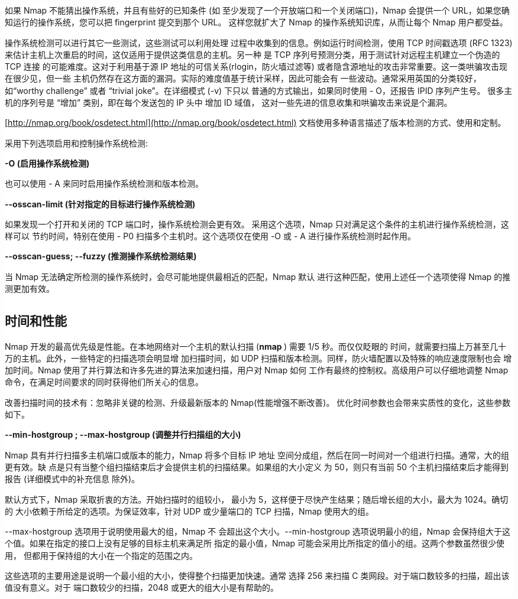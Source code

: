 如果 Nmap 不能猜出操作系统，并且有些好的已知条件 (如 至少发现了一个开放端口和一个关闭端口)，Nmap 会提供一个 URL，如果您确知运行的操作系统，您可以把 fingerprint 提交到那个 URL。 这样您就扩大了 Nmap 的操作系统知识库，从而让每个 Nmap 用户都受益。

操作系统检测可以进行其它一些测试，这些测试可以利用处理 过程中收集到的信息。例如运行时间检测，使用 TCP 时间戳选项 (RFC 1323) 来估计主机上次重启的时间，这仅适用于提供这类信息的主机。另一种 是 TCP 序列号预测分类，用于测试针对远程主机建立一个伪造的 TCP 连接 的可能难度。这对于利用基于源 IP 地址的可信关系(rlogin，防火墙过滤等) 或者隐含源地址的攻击非常重要。这一类哄骗攻击现在很少见，但一些 主机仍然存在这方面的漏洞。实际的难度值基于统计采样，因此可能会有 一些波动。通常采用英国的分类较好，如“worthy challenge” 或者 “trivial joke”。在详细模式 (-v) 下只以 普通的方式输出，如果同时使用 - O，还报告 IPID 序列产生号。 很多主机的序列号是 “增加” 类别，即在每个发送包的 IP 头中 增加 ID 域值， 这对一些先进的信息收集和哄骗攻击来说是个漏洞。

[http://nmap.org/book/osdetect.html](http://nmap.org/book/osdetect.html) 文档使用多种语言描述了版本检测的方式、使用和定制。

采用下列选项启用和控制操作系统检测:



**-O (启用操作系统检测)**



也可以使用 - A 来同时启用操作系统检测和版本检测。



**--osscan-limit (针对指定的目标进行操作系统检测)**



如果发现一个打开和关闭的 TCP 端口时，操作系统检测会更有效。 采用这个选项，Nmap 只对满足这个条件的主机进行操作系统检测，这样可以 节约时间，特别在使用 - P0 扫描多个主机时。这个选项仅在使用 -O 或 - A 进行操作系统检测时起作用。



**--osscan-guess; --fuzzy (推测操作系统检测结果)**



当 Nmap 无法确定所检测的操作系统时，会尽可能地提供最相近的匹配，Nmap 默认 进行这种匹配，使用上述任一个选项使得 Nmap 的推测更加有效。





## 时间和性能

Nmap 开发的最高优先级是性能。在本地网络对一个主机的默认扫描 (**nmap _<hostname>_**) 需要 1/5 秒。而仅仅眨眼的 时间，就需要扫描上万甚至几十万的主机。此外，一些特定的扫描选项会明显增 加扫描时间，如 UDP 扫描和版本检测。同样，防火墙配置以及特殊的响应速度限制也会 增加时间。Nmap 使用了并行算法和许多先进的算法来加速扫描，用户对 Nmap 如何 工作有最终的控制权。高级用户可以仔细地调整 Nmap 命令，在满足时间要求的同时获得他们所关心的信息。

改善扫描时间的技术有：忽略非关键的检测、升级最新版本的 Nmap(性能增强不断改善)。 优化时间参数也会带来实质性的变化，这些参数如下。



**--min-hostgroup <milliseconds>; --max-hostgroup <milliseconds> (调整并行扫描组的大小)**



Nmap 具有并行扫描多主机端口或版本的能力，Nmap 将多个目标 IP 地址 空间分成组，然后在同一时间对一个组进行扫描。通常，大的组更有效。缺 点是只有当整个组扫描结束后才会提供主机的扫描结果。如果组的大小定义 为 50，则只有当前 50 个主机扫描结束后才能得到报告 (详细模式中的补充信息 除外)。

默认方式下，Nmap 采取折衷的方法。开始扫描时的组较小， 最小为 5，这样便于尽快产生结果；随后增长组的大小，最大为 1024。确切的 大小依赖于所给定的选项。为保证效率，针对 UDP 或少量端口的 TCP 扫描，Nmap 使用大的组。

--max-hostgroup 选项用于说明使用最大的组，Nmap 不 会超出这个大小。--min-hostgroup 选项说明最小的组，Nmap 会保持组大于这个值。如果在指定的接口上没有足够的目标主机来满足所 指定的最小值，Nmap 可能会采用比所指定的值小的组。这两个参数虽然很少使用， 但都用于保持组的大小在一个指定的范围之内。

这些选项的主要用途是说明一个最小组的大小，使得整个扫描更加快速。通常 选择 256 来扫描 C 类网段。对于端口数较多的扫描，超出该值没有意义。对于 端口数较少的扫描，2048 或更大的组大小是有帮助的。
